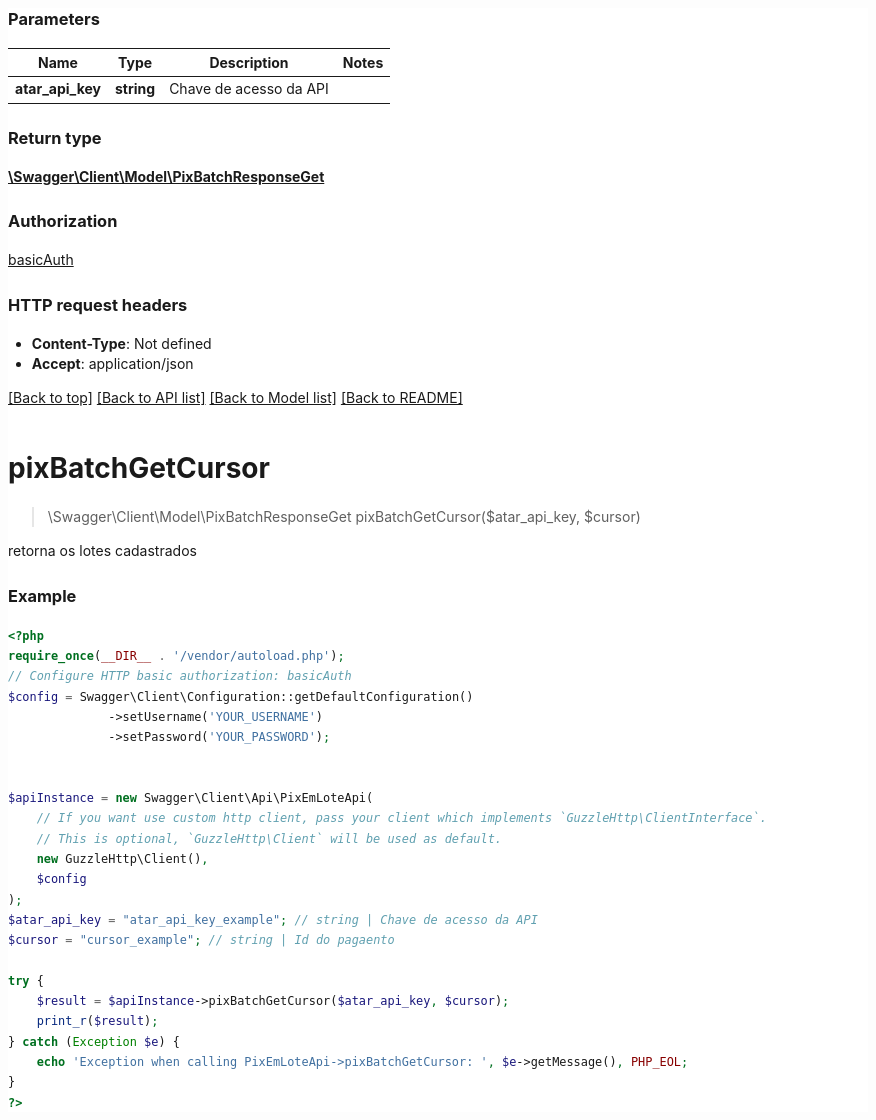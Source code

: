 ### Parameters

Name | Type | Description  | Notes
------------- | ------------- | ------------- | -------------
 **atar_api_key** | **string**| Chave de acesso da API |

### Return type

[**\Swagger\Client\Model\PixBatchResponseGet**](../Model/PixBatchResponseGet.md)

### Authorization

[basicAuth](../../README.md#basicAuth)

### HTTP request headers

 - **Content-Type**: Not defined
 - **Accept**: application/json

[[Back to top]](#) [[Back to API list]](../../README.md#documentation-for-api-endpoints) [[Back to Model list]](../../README.md#documentation-for-models) [[Back to README]](../../README.md)

# **pixBatchGetCursor**
> \Swagger\Client\Model\PixBatchResponseGet pixBatchGetCursor($atar_api_key, $cursor)

retorna os lotes cadastrados

### Example
```php
<?php
require_once(__DIR__ . '/vendor/autoload.php');
// Configure HTTP basic authorization: basicAuth
$config = Swagger\Client\Configuration::getDefaultConfiguration()
              ->setUsername('YOUR_USERNAME')
              ->setPassword('YOUR_PASSWORD');


$apiInstance = new Swagger\Client\Api\PixEmLoteApi(
    // If you want use custom http client, pass your client which implements `GuzzleHttp\ClientInterface`.
    // This is optional, `GuzzleHttp\Client` will be used as default.
    new GuzzleHttp\Client(),
    $config
);
$atar_api_key = "atar_api_key_example"; // string | Chave de acesso da API
$cursor = "cursor_example"; // string | Id do pagaento

try {
    $result = $apiInstance->pixBatchGetCursor($atar_api_key, $cursor);
    print_r($result);
} catch (Exception $e) {
    echo 'Exception when calling PixEmLoteApi->pixBatchGetCursor: ', $e->getMessage(), PHP_EOL;
}
?>
```
